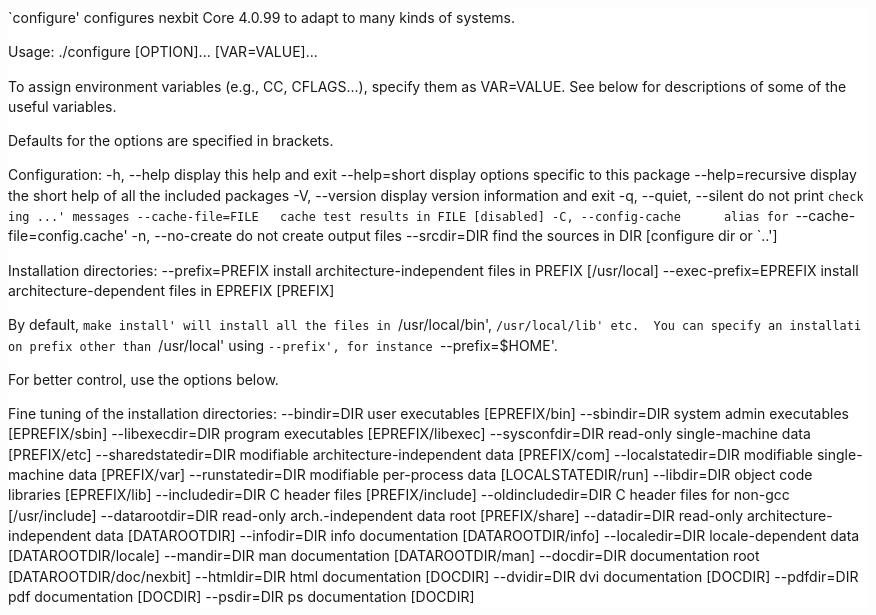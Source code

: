 `configure' configures nexbit Core 4.0.99 to adapt to many kinds of systems.

Usage: ./configure [OPTION]... [VAR=VALUE]...

To assign environment variables (e.g., CC, CFLAGS...), specify them as
VAR=VALUE.  See below for descriptions of some of the useful variables.

Defaults for the options are specified in brackets.

Configuration:
  -h, --help              display this help and exit
      --help=short        display options specific to this package
      --help=recursive    display the short help of all the included packages
  -V, --version           display version information and exit
  -q, --quiet, --silent   do not print `checking ...' messages
      --cache-file=FILE   cache test results in FILE [disabled]
  -C, --config-cache      alias for `--cache-file=config.cache'
  -n, --no-create         do not create output files
      --srcdir=DIR        find the sources in DIR [configure dir or `..']

Installation directories:
  --prefix=PREFIX         install architecture-independent files in PREFIX
                          [/usr/local]
  --exec-prefix=EPREFIX   install architecture-dependent files in EPREFIX
                          [PREFIX]

By default, `make install' will install all the files in
`/usr/local/bin', `/usr/local/lib' etc.  You can specify
an installation prefix other than `/usr/local' using `--prefix',
for instance `--prefix=$HOME'.

For better control, use the options below.

Fine tuning of the installation directories:
  --bindir=DIR            user executables [EPREFIX/bin]
  --sbindir=DIR           system admin executables [EPREFIX/sbin]
  --libexecdir=DIR        program executables [EPREFIX/libexec]
  --sysconfdir=DIR        read-only single-machine data [PREFIX/etc]
  --sharedstatedir=DIR    modifiable architecture-independent data [PREFIX/com]
  --localstatedir=DIR     modifiable single-machine data [PREFIX/var]
  --runstatedir=DIR       modifiable per-process data [LOCALSTATEDIR/run]
  --libdir=DIR            object code libraries [EPREFIX/lib]
  --includedir=DIR        C header files [PREFIX/include]
  --oldincludedir=DIR     C header files for non-gcc [/usr/include]
  --datarootdir=DIR       read-only arch.-independent data root [PREFIX/share]
  --datadir=DIR           read-only architecture-independent data [DATAROOTDIR]
  --infodir=DIR           info documentation [DATAROOTDIR/info]
  --localedir=DIR         locale-dependent data [DATAROOTDIR/locale]
  --mandir=DIR            man documentation [DATAROOTDIR/man]
  --docdir=DIR            documentation root [DATAROOTDIR/doc/nexbit]
  --htmldir=DIR           html documentation [DOCDIR]
  --dvidir=DIR            dvi documentation [DOCDIR]
  --pdfdir=DIR            pdf documentation [DOCDIR]
  --psdir=DIR             ps documentation [DOCDIR]
